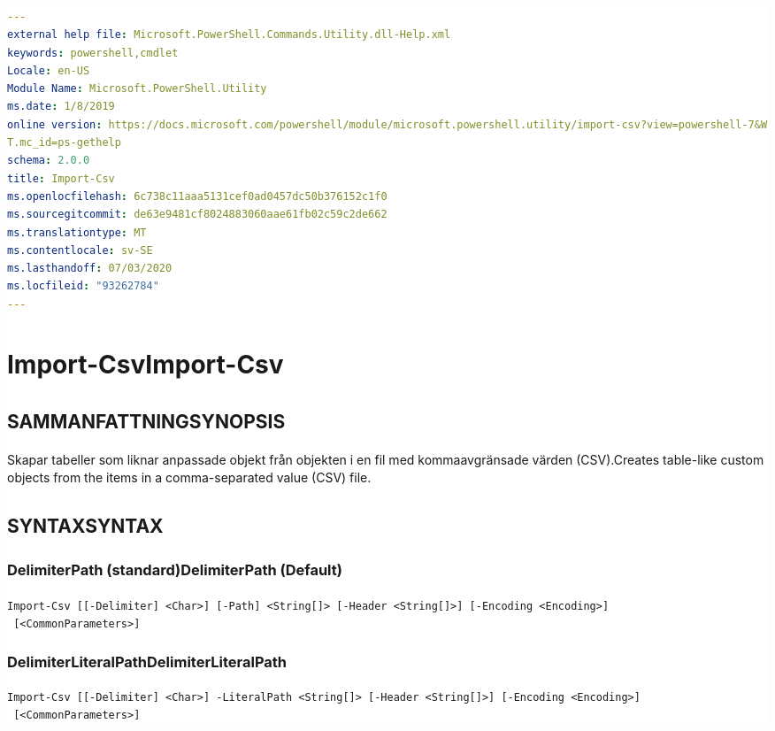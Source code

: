 ```yaml
---
external help file: Microsoft.PowerShell.Commands.Utility.dll-Help.xml
keywords: powershell,cmdlet
Locale: en-US
Module Name: Microsoft.PowerShell.Utility
ms.date: 1/8/2019
online version: https://docs.microsoft.com/powershell/module/microsoft.powershell.utility/import-csv?view=powershell-7&WT.mc_id=ps-gethelp
schema: 2.0.0
title: Import-Csv
ms.openlocfilehash: 6c738c11aaa5131cef0ad0457dc50b376152c1f0
ms.sourcegitcommit: de63e9481cf8024883060aae61fb02c59c2de662
ms.translationtype: MT
ms.contentlocale: sv-SE
ms.lasthandoff: 07/03/2020
ms.locfileid: "93262784"
---
```

# <span data-ttu-id="07e27-103">Import-Csv</span><span class="sxs-lookup"><span data-stu-id="07e27-103">Import-Csv</span></span>

## <span data-ttu-id="07e27-104">SAMMANFATTNING</span><span class="sxs-lookup"><span data-stu-id="07e27-104">SYNOPSIS</span></span>
<span data-ttu-id="07e27-105">Skapar tabeller som liknar anpassade objekt från objekten i en fil med kommaavgränsade värden (CSV).</span><span class="sxs-lookup"><span data-stu-id="07e27-105">Creates table-like custom objects from the items in a comma-separated value (CSV) file.</span></span>

## <span data-ttu-id="07e27-106">SYNTAX</span><span class="sxs-lookup"><span data-stu-id="07e27-106">SYNTAX</span></span>

### <span data-ttu-id="07e27-107">DelimiterPath (standard)</span><span class="sxs-lookup"><span data-stu-id="07e27-107">DelimiterPath (Default)</span></span>

```
Import-Csv [[-Delimiter] <Char>] [-Path] <String[]> [-Header <String[]>] [-Encoding <Encoding>]
 [<CommonParameters>]
```

### <span data-ttu-id="07e27-108">DelimiterLiteralPath</span><span class="sxs-lookup"><span data-stu-id="07e27-108">DelimiterLiteralPath</span></span>

```
Import-Csv [[-Delimiter] <Char>] -LiteralPath <String[]> [-Header <String[]>] [-Encoding <Encoding>]
 [<CommonParameters>]
```
